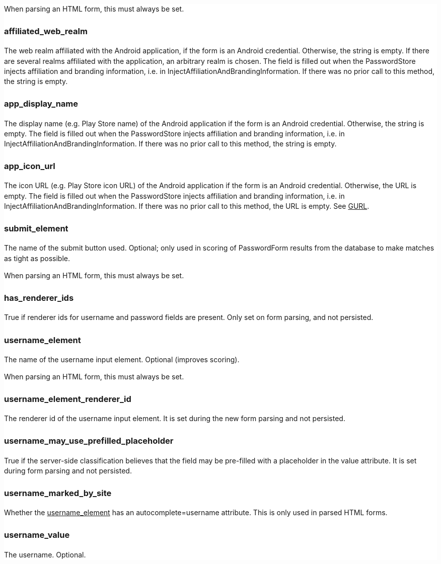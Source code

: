 When parsing an HTML form, this must always be set.

### affiliated_web_realm
The web realm affiliated with the Android application, if the form is an Android credential. Otherwise, the string is empty. If there are several realms affiliated with the application, an arbitrary realm is chosen. The field is filled out when the PasswordStore injects affiliation and branding information, i.e. in InjectAffiliationAndBrandingInformation. If there was no prior call to this method, the string is empty.

### app_display_name
The display name (e.g. Play Store name) of the Android application if the form is an Android credential. Otherwise, the string is empty. The field is filled out when the PasswordStore injects affiliation and branding information, i.e. in InjectAffiliationAndBrandingInformation. If there was no prior call to this method, the string is empty.

### app_icon_url
The icon URL (e.g. Play Store icon URL) of the Android application if the form is an Android credential. Otherwise, the URL is empty. The field is filled out when the PasswordStore injects affiliation and branding information, i.e. in InjectAffiliationAndBrandingInformation. If there was no prior call to this method, the URL is empty. See [GURL](#gurl).

### submit_element
The name of the submit button used. Optional; only used in scoring of PasswordForm results from the database to make matches as tight as possible.

When parsing an HTML form, this must always be set.

### has_renderer_ids
True if renderer ids for username and password fields are present. Only set on form parsing, and not persisted.

### username_element
The name of the username input element. Optional (improves scoring).

When parsing an HTML form, this must always be set.

### username_element_renderer_id
The renderer id of the username input element. It is set during the new form parsing and not persisted.

### username_may_use_prefilled_placeholder
True if the server-side classification believes that the field may be pre-filled with a placeholder in the value attribute. It is set during form parsing and not persisted.

### username_marked_by_site
Whether the [username_element](#username_element) has an autocomplete=username attribute. This is only used in parsed HTML forms.

### username_value
The username. Optional.
